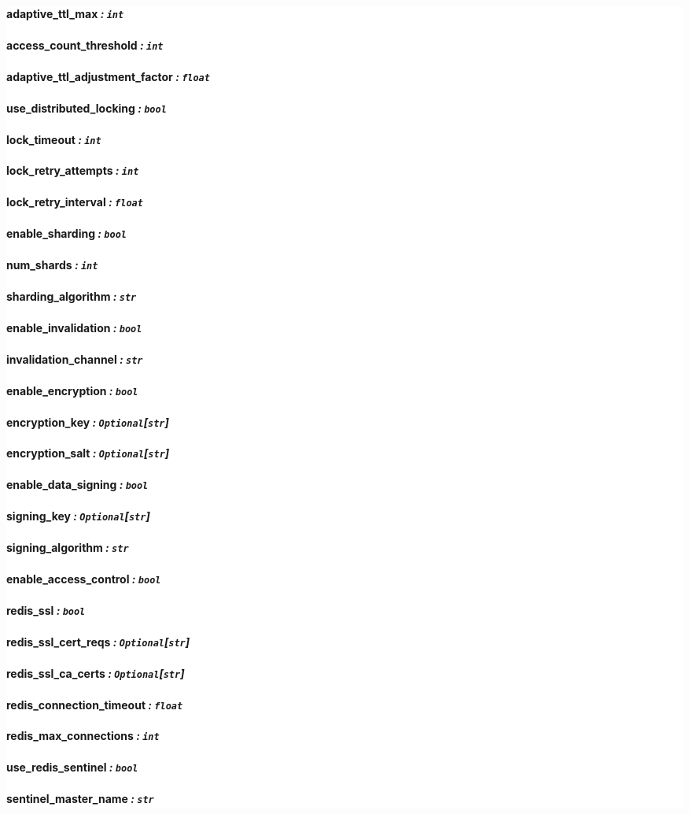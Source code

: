 #### adaptive_ttl_max *: `int`*

#### access_count_threshold *: `int`*

#### adaptive_ttl_adjustment_factor *: `float`*

#### use_distributed_locking *: `bool`*

#### lock_timeout *: `int`*

#### lock_retry_attempts *: `int`*

#### lock_retry_interval *: `float`*

#### enable_sharding *: `bool`*

#### num_shards *: `int`*

#### sharding_algorithm *: `str`*

#### enable_invalidation *: `bool`*

#### invalidation_channel *: `str`*

#### enable_encryption *: `bool`*

#### encryption_key *: `Optional`[`str`]*

#### encryption_salt *: `Optional`[`str`]*

#### enable_data_signing *: `bool`*

#### signing_key *: `Optional`[`str`]*

#### signing_algorithm *: `str`*

#### enable_access_control *: `bool`*

#### redis_ssl *: `bool`*

#### redis_ssl_cert_reqs *: `Optional`[`str`]*

#### redis_ssl_ca_certs *: `Optional`[`str`]*

#### redis_connection_timeout *: `float`*

#### redis_max_connections *: `int`*

#### use_redis_sentinel *: `bool`*

#### sentinel_master_name *: `str`*
